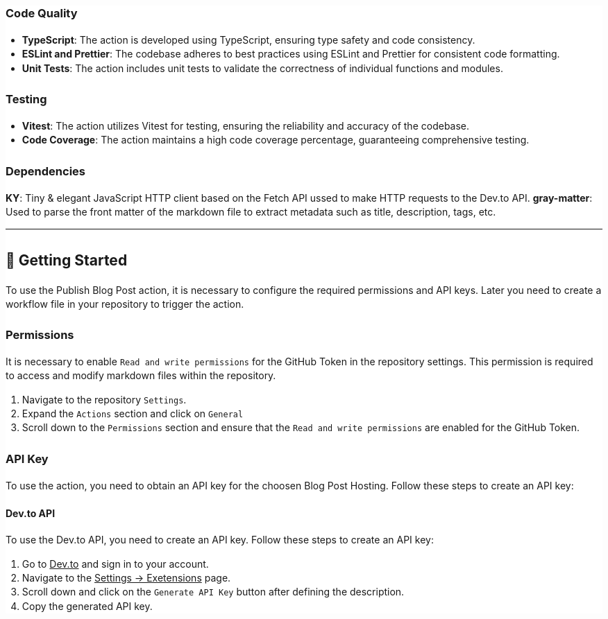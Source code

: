 ### Code Quality

- **TypeScript**: The action is developed using TypeScript, ensuring type safety and code consistency.
- **ESLint and Prettier**: The codebase adheres to best practices using ESLint and Prettier for consistent code formatting.
- **Unit Tests**: The action includes unit tests to validate the correctness of individual functions and modules.

### Testing

- **Vitest**: The action utilizes Vitest for testing, ensuring the reliability and accuracy of the codebase.
- **Code Coverage**: The action maintains a high code coverage percentage, guaranteeing comprehensive testing.

### Dependencies

**KY**: Tiny & elegant JavaScript HTTP client based on the Fetch API ussed to make HTTP requests to the Dev.to API.
**gray-matter**: Used to parse the front matter of the markdown file to extract metadata such as title, description, tags, etc.

---

## 🚀 Getting Started

To use the Publish Blog Post action, it is necessary to configure the required permissions and API keys. Later you need to create a workflow file in your repository to trigger the action.

### Permissions

It is necessary to enable `Read and write permissions` for the GitHub Token in the repository settings. This permission is required to access and modify markdown files within the repository.

1. Navigate to the repository `Settings`.
2. Expand the `Actions` section and click on `General`
3. Scroll down to the `Permissions` section and ensure that the `Read and write permissions` are enabled for the GitHub Token.

### API Key

To use the action, you need to obtain an API key for the choosen Blog Post Hosting. Follow these steps to create an API key:

#### Dev.to API

To use the Dev.to API, you need to create an API key. Follow these steps to create an API key:

1. Go to [Dev.to](https://dev.to/) and sign in to your account.
2. Navigate to the [Settings -> Exetensions](https://dev.to/settings/extensions) page.
3. Scroll down and click on the `Generate API Key` button after defining the description.
4. Copy the generated API key.

